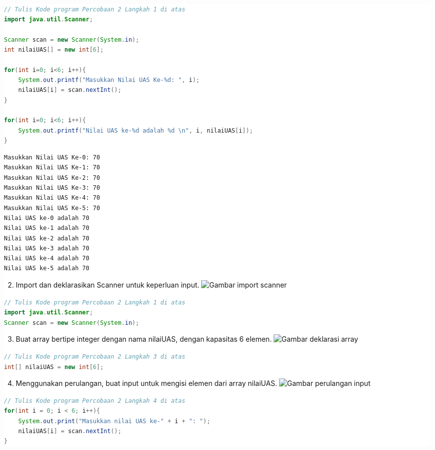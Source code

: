 
```Java
// Tulis Kode program Percobaan 2 Langkah 1 di atas
import java.util.Scanner;

Scanner scan = new Scanner(System.in);
int nilaiUAS[] = new int[6];

for(int i=0; i<6; i++){
    System.out.printf("Masukkan Nilai UAS Ke-%d: ", i);
    nilaiUAS[i] = scan.nextInt();
}

for(int i=0; i<6; i++){
    System.out.printf("Nilai UAS ke-%d adalah %d \n", i, nilaiUAS[i]);
}
```

    Masukkan Nilai UAS Ke-0: 70
    Masukkan Nilai UAS Ke-1: 70
    Masukkan Nilai UAS Ke-2: 70
    Masukkan Nilai UAS Ke-3: 70
    Masukkan Nilai UAS Ke-4: 70
    Masukkan Nilai UAS Ke-5: 70
    Nilai UAS ke-0 adalah 70 
    Nilai UAS ke-1 adalah 70 
    Nilai UAS ke-2 adalah 70 
    Nilai UAS ke-3 adalah 70 
    Nilai UAS ke-4 adalah 70 
    Nilai UAS ke-5 adalah 70 
    

2. Import dan deklarasikan Scanner untuk keperluan input. 
![Gambar import scanner](images/P2L2.png)


```Java
// Tulis Kode program Percobaan 2 Langkah 1 di atas
import java.util.Scanner;
Scanner scan = new Scanner(System.in);
```

3. Buat array bertipe integer dengan nama nilaiUAS, dengan kapasitas 6 elemen.
![Gambar deklarasi array](images/P2L3.png)


```Java
// Tulis Kode program Percobaan 2 Langkah 3 di atas
int[] nilaiUAS = new int[6];
```

4. Menggunakan perulangan, buat input untuk mengisi elemen dari array nilaiUAS.
![Gambar perulangan input](images/P2L4.png)


```Java
// Tulis Kode program Percobaan 2 Langkah 4 di atas
for(int i = 0; i < 6; i++){
    System.out.print("Masukkan nilai UAS ke-" + i + ": ");
    nilaiUAS[i] = scan.nextInt();
}
```
